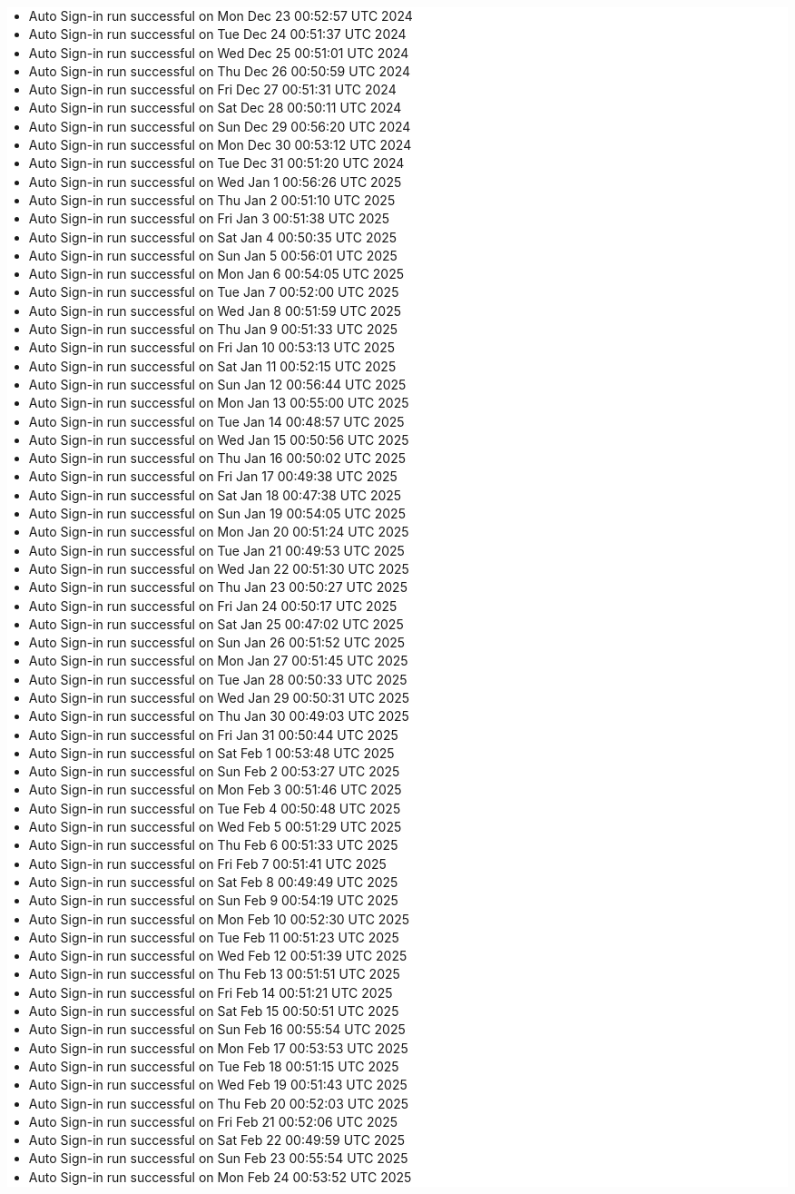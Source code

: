 - Auto Sign-in run successful on Mon Dec 23 00:52:57 UTC 2024
- Auto Sign-in run successful on Tue Dec 24 00:51:37 UTC 2024
- Auto Sign-in run successful on Wed Dec 25 00:51:01 UTC 2024
- Auto Sign-in run successful on Thu Dec 26 00:50:59 UTC 2024
- Auto Sign-in run successful on Fri Dec 27 00:51:31 UTC 2024
- Auto Sign-in run successful on Sat Dec 28 00:50:11 UTC 2024
- Auto Sign-in run successful on Sun Dec 29 00:56:20 UTC 2024
- Auto Sign-in run successful on Mon Dec 30 00:53:12 UTC 2024
- Auto Sign-in run successful on Tue Dec 31 00:51:20 UTC 2024
- Auto Sign-in run successful on Wed Jan  1 00:56:26 UTC 2025
- Auto Sign-in run successful on Thu Jan  2 00:51:10 UTC 2025
- Auto Sign-in run successful on Fri Jan  3 00:51:38 UTC 2025
- Auto Sign-in run successful on Sat Jan  4 00:50:35 UTC 2025
- Auto Sign-in run successful on Sun Jan  5 00:56:01 UTC 2025
- Auto Sign-in run successful on Mon Jan  6 00:54:05 UTC 2025
- Auto Sign-in run successful on Tue Jan  7 00:52:00 UTC 2025
- Auto Sign-in run successful on Wed Jan  8 00:51:59 UTC 2025
- Auto Sign-in run successful on Thu Jan  9 00:51:33 UTC 2025
- Auto Sign-in run successful on Fri Jan 10 00:53:13 UTC 2025
- Auto Sign-in run successful on Sat Jan 11 00:52:15 UTC 2025
- Auto Sign-in run successful on Sun Jan 12 00:56:44 UTC 2025
- Auto Sign-in run successful on Mon Jan 13 00:55:00 UTC 2025
- Auto Sign-in run successful on Tue Jan 14 00:48:57 UTC 2025
- Auto Sign-in run successful on Wed Jan 15 00:50:56 UTC 2025
- Auto Sign-in run successful on Thu Jan 16 00:50:02 UTC 2025
- Auto Sign-in run successful on Fri Jan 17 00:49:38 UTC 2025
- Auto Sign-in run successful on Sat Jan 18 00:47:38 UTC 2025
- Auto Sign-in run successful on Sun Jan 19 00:54:05 UTC 2025
- Auto Sign-in run successful on Mon Jan 20 00:51:24 UTC 2025
- Auto Sign-in run successful on Tue Jan 21 00:49:53 UTC 2025
- Auto Sign-in run successful on Wed Jan 22 00:51:30 UTC 2025
- Auto Sign-in run successful on Thu Jan 23 00:50:27 UTC 2025
- Auto Sign-in run successful on Fri Jan 24 00:50:17 UTC 2025
- Auto Sign-in run successful on Sat Jan 25 00:47:02 UTC 2025
- Auto Sign-in run successful on Sun Jan 26 00:51:52 UTC 2025
- Auto Sign-in run successful on Mon Jan 27 00:51:45 UTC 2025
- Auto Sign-in run successful on Tue Jan 28 00:50:33 UTC 2025
- Auto Sign-in run successful on Wed Jan 29 00:50:31 UTC 2025
- Auto Sign-in run successful on Thu Jan 30 00:49:03 UTC 2025
- Auto Sign-in run successful on Fri Jan 31 00:50:44 UTC 2025
- Auto Sign-in run successful on Sat Feb  1 00:53:48 UTC 2025
- Auto Sign-in run successful on Sun Feb  2 00:53:27 UTC 2025
- Auto Sign-in run successful on Mon Feb  3 00:51:46 UTC 2025
- Auto Sign-in run successful on Tue Feb  4 00:50:48 UTC 2025
- Auto Sign-in run successful on Wed Feb  5 00:51:29 UTC 2025
- Auto Sign-in run successful on Thu Feb  6 00:51:33 UTC 2025
- Auto Sign-in run successful on Fri Feb  7 00:51:41 UTC 2025
- Auto Sign-in run successful on Sat Feb  8 00:49:49 UTC 2025
- Auto Sign-in run successful on Sun Feb  9 00:54:19 UTC 2025
- Auto Sign-in run successful on Mon Feb 10 00:52:30 UTC 2025
- Auto Sign-in run successful on Tue Feb 11 00:51:23 UTC 2025
- Auto Sign-in run successful on Wed Feb 12 00:51:39 UTC 2025
- Auto Sign-in run successful on Thu Feb 13 00:51:51 UTC 2025
- Auto Sign-in run successful on Fri Feb 14 00:51:21 UTC 2025
- Auto Sign-in run successful on Sat Feb 15 00:50:51 UTC 2025
- Auto Sign-in run successful on Sun Feb 16 00:55:54 UTC 2025
- Auto Sign-in run successful on Mon Feb 17 00:53:53 UTC 2025
- Auto Sign-in run successful on Tue Feb 18 00:51:15 UTC 2025
- Auto Sign-in run successful on Wed Feb 19 00:51:43 UTC 2025
- Auto Sign-in run successful on Thu Feb 20 00:52:03 UTC 2025
- Auto Sign-in run successful on Fri Feb 21 00:52:06 UTC 2025
- Auto Sign-in run successful on Sat Feb 22 00:49:59 UTC 2025
- Auto Sign-in run successful on Sun Feb 23 00:55:54 UTC 2025
- Auto Sign-in run successful on Mon Feb 24 00:53:52 UTC 2025